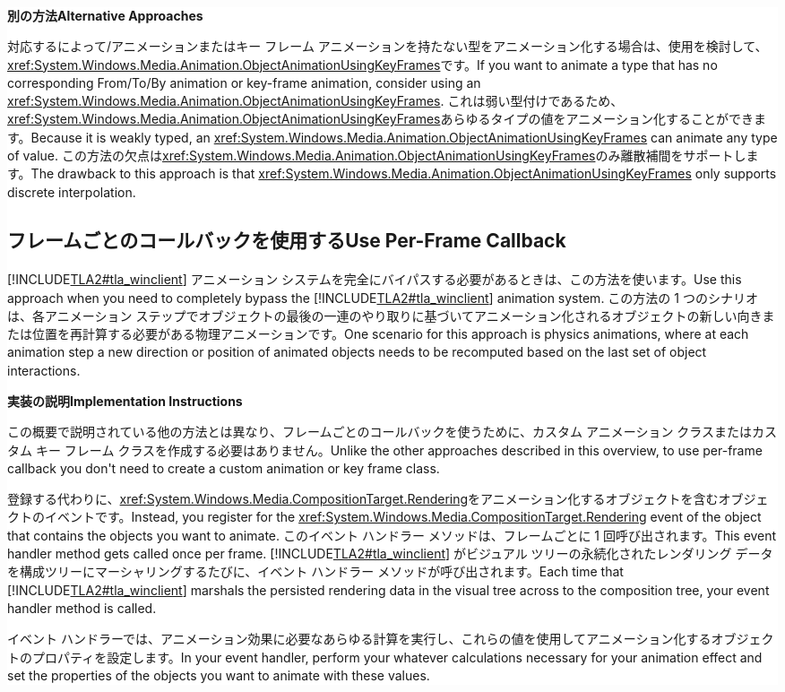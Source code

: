  <span data-ttu-id="b4167-183">**別の方法**</span><span class="sxs-lookup"><span data-stu-id="b4167-183">**Alternative Approaches**</span></span>  
  
 <span data-ttu-id="b4167-184">対応するによって/アニメーションまたはキー フレーム アニメーションを持たない型をアニメーション化する場合は、使用を検討して、<xref:System.Windows.Media.Animation.ObjectAnimationUsingKeyFrames>です。</span><span class="sxs-lookup"><span data-stu-id="b4167-184">If you want to animate a type that has no corresponding From/To/By animation or key-frame animation, consider using an <xref:System.Windows.Media.Animation.ObjectAnimationUsingKeyFrames>.</span></span> <span data-ttu-id="b4167-185">これは弱い型付けであるため、<xref:System.Windows.Media.Animation.ObjectAnimationUsingKeyFrames>あらゆるタイプの値をアニメーション化することができます。</span><span class="sxs-lookup"><span data-stu-id="b4167-185">Because it is weakly typed, an <xref:System.Windows.Media.Animation.ObjectAnimationUsingKeyFrames> can animate any type of value.</span></span> <span data-ttu-id="b4167-186">この方法の欠点は<xref:System.Windows.Media.Animation.ObjectAnimationUsingKeyFrames>のみ離散補間をサポートします。</span><span class="sxs-lookup"><span data-stu-id="b4167-186">The drawback to this approach is that <xref:System.Windows.Media.Animation.ObjectAnimationUsingKeyFrames> only supports discrete interpolation.</span></span>  
  
<a name="useperframecallback"></a>   
## <a name="use-per-frame-callback"></a><span data-ttu-id="b4167-187">フレームごとのコールバックを使用する</span><span class="sxs-lookup"><span data-stu-id="b4167-187">Use Per-Frame Callback</span></span>  
 <span data-ttu-id="b4167-188">[!INCLUDE[TLA2#tla_winclient](../../../../includes/tla2sharptla-winclient-md.md)] アニメーション システムを完全にバイパスする必要があるときは、この方法を使います。</span><span class="sxs-lookup"><span data-stu-id="b4167-188">Use this approach when you need to completely bypass the [!INCLUDE[TLA2#tla_winclient](../../../../includes/tla2sharptla-winclient-md.md)] animation system.</span></span> <span data-ttu-id="b4167-189">この方法の 1 つのシナリオは、各アニメーション ステップでオブジェクトの最後の一連のやり取りに基づいてアニメーション化されるオブジェクトの新しい向きまたは位置を再計算する必要がある物理アニメーションです。</span><span class="sxs-lookup"><span data-stu-id="b4167-189">One scenario for this approach is physics animations, where at each animation step a new direction or position of animated objects needs to be recomputed based on the  last set of object interactions.</span></span>  
  
 <span data-ttu-id="b4167-190">**実装の説明**</span><span class="sxs-lookup"><span data-stu-id="b4167-190">**Implementation Instructions**</span></span>  
  
 <span data-ttu-id="b4167-191">この概要で説明されている他の方法とは異なり、フレームごとのコールバックを使うために、カスタム アニメーション クラスまたはカスタム キー フレーム クラスを作成する必要はありません。</span><span class="sxs-lookup"><span data-stu-id="b4167-191">Unlike the other approaches described in this overview, to use per-frame callback you don't need to create a custom animation or key frame class.</span></span>  
  
 <span data-ttu-id="b4167-192">登録する代わりに、<xref:System.Windows.Media.CompositionTarget.Rendering>をアニメーション化するオブジェクトを含むオブジェクトのイベントです。</span><span class="sxs-lookup"><span data-stu-id="b4167-192">Instead, you register for the <xref:System.Windows.Media.CompositionTarget.Rendering> event of the object that contains the objects you want to animate.</span></span> <span data-ttu-id="b4167-193">このイベント ハンドラー メソッドは、フレームごとに 1 回呼び出されます。</span><span class="sxs-lookup"><span data-stu-id="b4167-193">This event handler method gets called once per frame.</span></span> <span data-ttu-id="b4167-194">[!INCLUDE[TLA2#tla_winclient](../../../../includes/tla2sharptla-winclient-md.md)] がビジュアル ツリーの永続化されたレンダリング データを構成ツリーにマーシャリングするたびに、イベント ハンドラー メソッドが呼び出されます。</span><span class="sxs-lookup"><span data-stu-id="b4167-194">Each time that [!INCLUDE[TLA2#tla_winclient](../../../../includes/tla2sharptla-winclient-md.md)] marshals the persisted rendering data in the visual tree across to the composition tree, your event handler method is called.</span></span>  
  
 <span data-ttu-id="b4167-195">イベント ハンドラーでは、アニメーション効果に必要なあらゆる計算を実行し、これらの値を使用してアニメーション化するオブジェクトのプロパティを設定します。</span><span class="sxs-lookup"><span data-stu-id="b4167-195">In your event handler, perform your whatever calculations necessary for your animation effect and set the properties of the objects you want to animate with these values.</span></span>  
  